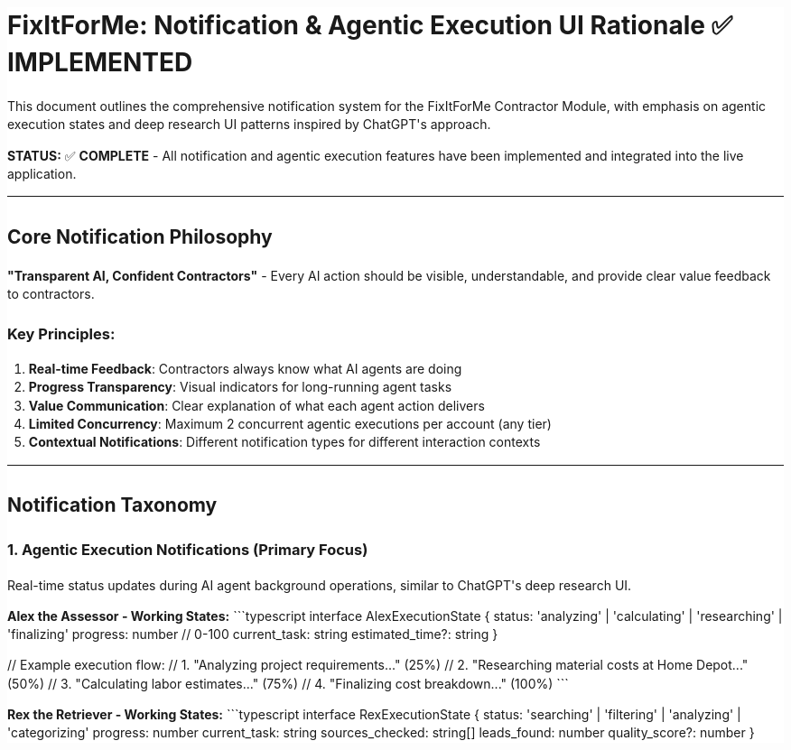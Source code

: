# FixItForMe: Notification & Agentic Execution UI Rationale ✅ IMPLEMENTED

This document outlines the comprehensive notification system for the FixItForMe Contractor Module, with emphasis on agentic execution states and deep research UI patterns inspired by ChatGPT's approach.

**STATUS:** ✅ **COMPLETE** - All notification and agentic execution features have been implemented and integrated into the live application.

---

## Core Notification Philosophy

**"Transparent AI, Confident Contractors"** - Every AI action should be visible, understandable, and provide clear value feedback to contractors.

### Key Principles:
1. **Real-time Feedback**: Contractors always know what AI agents are doing
2. **Progress Transparency**: Visual indicators for long-running agent tasks
3. **Value Communication**: Clear explanation of what each agent action delivers
4. **Limited Concurrency**: Maximum 2 concurrent agentic executions per account (any tier)
5. **Contextual Notifications**: Different notification types for different interaction contexts

---

## Notification Taxonomy

### 1. **Agentic Execution Notifications** (Primary Focus)
Real-time status updates during AI agent background operations, similar to ChatGPT's deep research UI.

**Alex the Assessor - Working States:**
\`\`\`typescript
interface AlexExecutionState {
  status: 'analyzing' | 'calculating' | 'researching' | 'finalizing'
  progress: number // 0-100
  current_task: string
  estimated_time?: string
}

// Example execution flow:
// 1. "Analyzing project requirements..." (25%)
// 2. "Researching material costs at Home Depot..." (50%)
// 3. "Calculating labor estimates..." (75%)
// 4. "Finalizing cost breakdown..." (100%)
\`\`\`

**Rex the Retriever - Working States:**
\`\`\`typescript
interface RexExecutionState {
  status: 'searching' | 'filtering' | 'analyzing' | 'categorizing'
  progress: number
  current_task: string
  sources_checked: string[]
  leads_found: number
  quality_score?: number
}
